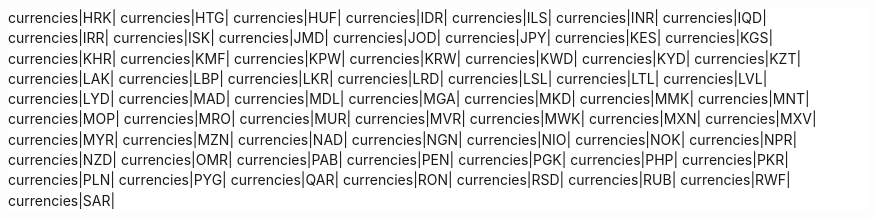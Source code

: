currencies|HRK|
currencies|HTG|
currencies|HUF|
currencies|IDR|
currencies|ILS|
currencies|INR|
currencies|IQD|
currencies|IRR|
currencies|ISK|
currencies|JMD|
currencies|JOD|
currencies|JPY|
currencies|KES|
currencies|KGS|
currencies|KHR|
currencies|KMF|
currencies|KPW|
currencies|KRW|
currencies|KWD|
currencies|KYD|
currencies|KZT|
currencies|LAK|
currencies|LBP|
currencies|LKR|
currencies|LRD|
currencies|LSL|
currencies|LTL|
currencies|LVL|
currencies|LYD|
currencies|MAD|
currencies|MDL|
currencies|MGA|
currencies|MKD|
currencies|MMK|
currencies|MNT|
currencies|MOP|
currencies|MRO|
currencies|MUR|
currencies|MVR|
currencies|MWK|
currencies|MXN|
currencies|MXV|
currencies|MYR|
currencies|MZN|
currencies|NAD|
currencies|NGN|
currencies|NIO|
currencies|NOK|
currencies|NPR|
currencies|NZD|
currencies|OMR|
currencies|PAB|
currencies|PEN|
currencies|PGK|
currencies|PHP|
currencies|PKR|
currencies|PLN|
currencies|PYG|
currencies|QAR|
currencies|RON|
currencies|RSD|
currencies|RUB|
currencies|RWF|
currencies|SAR|
